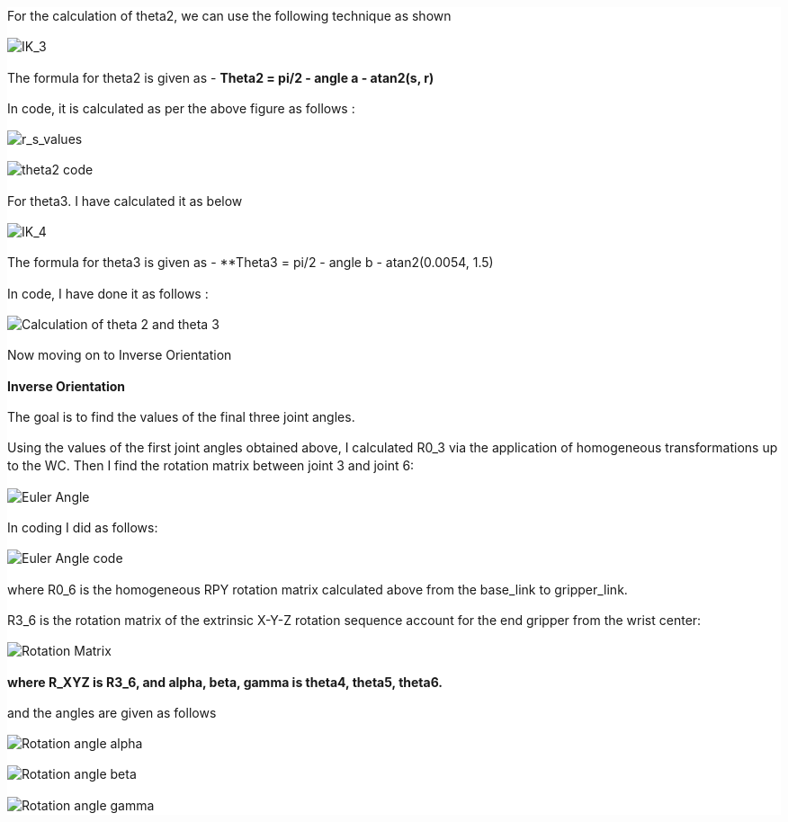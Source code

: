 For the calculation of theta2, we can use the following technique as shown

![IK_3](https://user-images.githubusercontent.com/35863175/57907142-18548600-789a-11e9-97e7-2fcccc102fd8.png)

The formula for theta2 is given as - **Theta2 = pi/2 - angle a - atan2(s, r)**

In code, it is calculated as per the above figure as follows :

![r_s_values](https://user-images.githubusercontent.com/35863175/57913267-e0edd580-78a9-11e9-833e-c8a860dd5f73.PNG)


![theta2 code](https://user-images.githubusercontent.com/35863175/57913294-ef3bf180-78a9-11e9-8e8c-70af060cc75c.PNG)


For theta3. I have calculated it as below

![IK_4](https://user-images.githubusercontent.com/35863175/57907245-76816900-789a-11e9-9ea9-6502c4a863a8.png)

The formula for theta3 is given as - **Theta3 = pi/2 - angle b - atan2(0.0054, 1.5)

In code, I have done it as follows : 

![Calculation of theta 2 and theta 3](https://user-images.githubusercontent.com/35863175/57907553-6c139f00-789b-11e9-8c40-bb45266fffa8.png)

Now moving on to Inverse Orientation

**Inverse Orientation**

The goal is to find the values of the final three joint angles.

Using the values of the first joint angles obtained above, I calculated R0_3 via the application of homogeneous transformations up to the WC. Then I find the rotation matrix between joint 3 and joint 6:

![Euler Angle](https://user-images.githubusercontent.com/35863175/57879774-d8aa8180-783a-11e9-981f-72e2487d8c0f.png)

In coding I did as follows:

![Euler Angle code](https://user-images.githubusercontent.com/35863175/57879825-f0820580-783a-11e9-80a4-0de4cccffd92.png)

where R0_6 is the homogeneous RPY rotation matrix calculated above from the base_link to gripper_link.

R3_6 is the rotation matrix of the extrinsic X-Y-Z rotation sequence account for the end gripper from the wrist center:

![Rotation Matrix](https://user-images.githubusercontent.com/35863175/57879936-2b843900-783b-11e9-80b7-afcf74c33e0e.png)

**where R_XYZ is R3_6, and alpha, beta, gamma is theta4, theta5, theta6.**

and the angles are given as follows

![Rotation angle alpha](https://user-images.githubusercontent.com/35863175/57880019-5f5f5e80-783b-11e9-8983-8eee7732c52f.png)

![Rotation angle beta](https://user-images.githubusercontent.com/35863175/57880028-61c1b880-783b-11e9-9613-17906a974b81.png)

![Rotation angle gamma](https://user-images.githubusercontent.com/35863175/57880034-64bca900-783b-11e9-8f3b-c873fd00f558.png)
